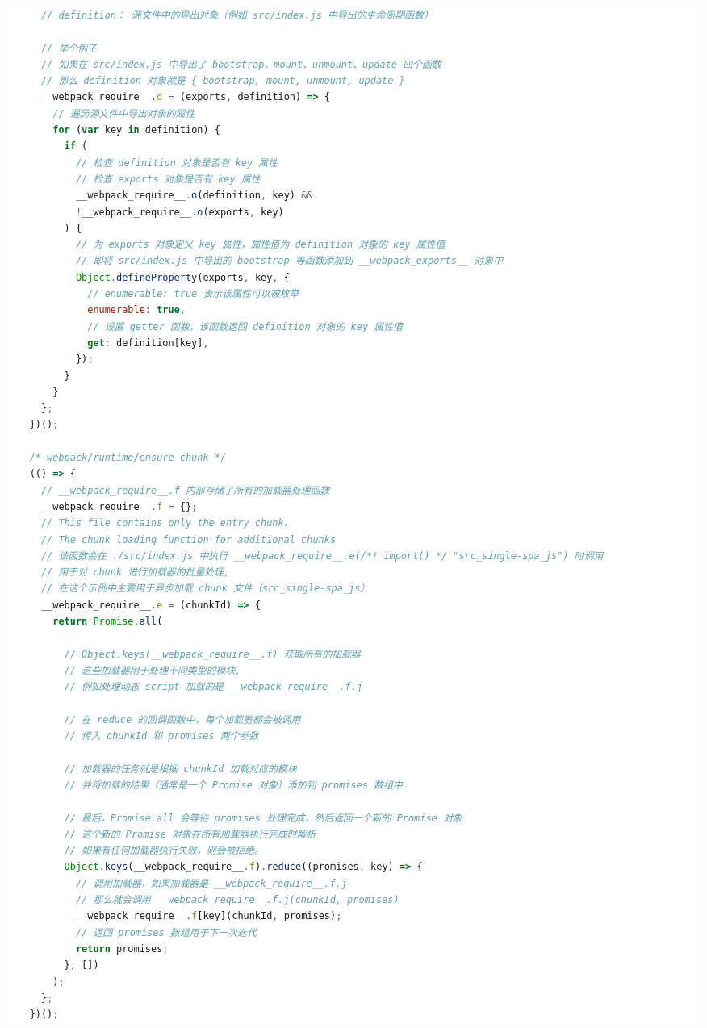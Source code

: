 ``` javascript
      // definition： 源文件中的导出对象（例如 src/index.js 中导出的生命周期函数）

      // 举个例子
      // 如果在 src/index.js 中导出了 bootstrap、mount、unmount、update 四个函数
      // 那么 definition 对象就是 { bootstrap, mount, unmount, update }
      __webpack_require__.d = (exports, definition) => {
        // 遍历源文件中导出对象的属性
        for (var key in definition) {
          if (
            // 检查 definition 对象是否有 key 属性
            // 检查 exports 对象是否有 key 属性
            __webpack_require__.o(definition, key) &&
            !__webpack_require__.o(exports, key)
          ) {
            // 为 exports 对象定义 key 属性，属性值为 definition 对象的 key 属性值
            // 即将 src/index.js 中导出的 bootstrap 等函数添加到 __webpack_exports__ 对象中
            Object.defineProperty(exports, key, {
              // enumerable: true 表示该属性可以被枚举
              enumerable: true,
              // 设置 getter 函数，该函数返回 definition 对象的 key 属性值
              get: definition[key],
            });
          }
        }
      };
    })();

    /* webpack/runtime/ensure chunk */
    (() => {
      // __webpack_require__.f 内部存储了所有的加载器处理函数
      __webpack_require__.f = {};
      // This file contains only the entry chunk.
      // The chunk loading function for additional chunks
      // 该函数会在 ./src/index.js 中执行 __webpack_require__.e(/*! import() */ "src_single-spa_js") 时调用
      // 用于对 chunk 进行加载器的批量处理,
      // 在这个示例中主要用于异步加载 chunk 文件（src_single-spa_js）
      __webpack_require__.e = (chunkId) => {
        return Promise.all(
        
          // Object.keys(__webpack_require__.f) 获取所有的加载器
          // 这些加载器用于处理不同类型的模块,
          // 例如处理动态 script 加载的是 __webpack_require__.f.j
          
          // 在 reduce 的回调函数中，每个加载器都会被调用
          // 传入 chunkId 和 promises 两个参数
          
          // 加载器的任务就是根据 chunkId 加载对应的模块
          // 并将加载的结果（通常是一个 Promise 对象）添加到 promises 数组中
          
          // 最后，Promise.all 会等待 promises 处理完成，然后返回一个新的 Promise 对象
          // 这个新的 Promise 对象在所有加载器执行完成时解析
          // 如果有任何加载器执行失败，则会被拒绝。
          Object.keys(__webpack_require__.f).reduce((promises, key) => {
            // 调用加载器，如果加载器是 __webpack_require__.f.j
            // 那么就会调用 __webpack_require__.f.j(chunkId, promises)
            __webpack_require__.f[key](chunkId, promises);
            // 返回 promises 数组用于下一次迭代
            return promises;
          }, [])
        );
      };
    })();

```